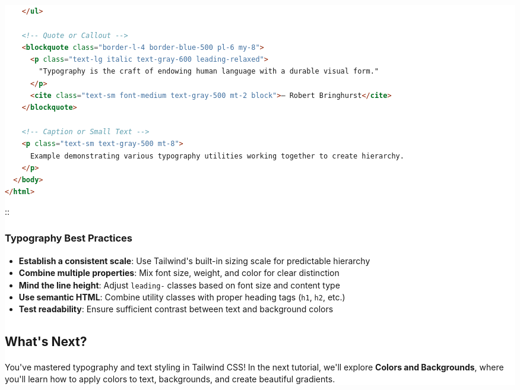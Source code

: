 ```html
    </ul>
    
    <!-- Quote or Callout -->
    <blockquote class="border-l-4 border-blue-500 pl-6 my-8">
      <p class="text-lg italic text-gray-600 leading-relaxed">
        "Typography is the craft of endowing human language with a durable visual form."
      </p>
      <cite class="text-sm font-medium text-gray-500 mt-2 block">— Robert Bringhurst</cite>
    </blockquote>
    
    <!-- Caption or Small Text -->
    <p class="text-sm text-gray-500 mt-8">
      Example demonstrating various typography utilities working together to create hierarchy.
    </p>
  </body>
</html>
```

::

### Typography Best Practices

- **Establish a consistent scale**: Use Tailwind's built-in sizing scale for predictable hierarchy
- **Combine multiple properties**: Mix font size, weight, and color for clear distinction
- **Mind the line height**: Adjust `leading-` classes based on font size and content type
- **Use semantic HTML**: Combine utility classes with proper heading tags (`h1`, `h2`, etc.)
- **Test readability**: Ensure sufficient contrast between text and background colors

## What's Next?

You've mastered typography and text styling in Tailwind CSS! In the next tutorial, we'll explore **Colors and Backgrounds**, where you'll learn how to apply colors to text, backgrounds, and create beautiful gradients.